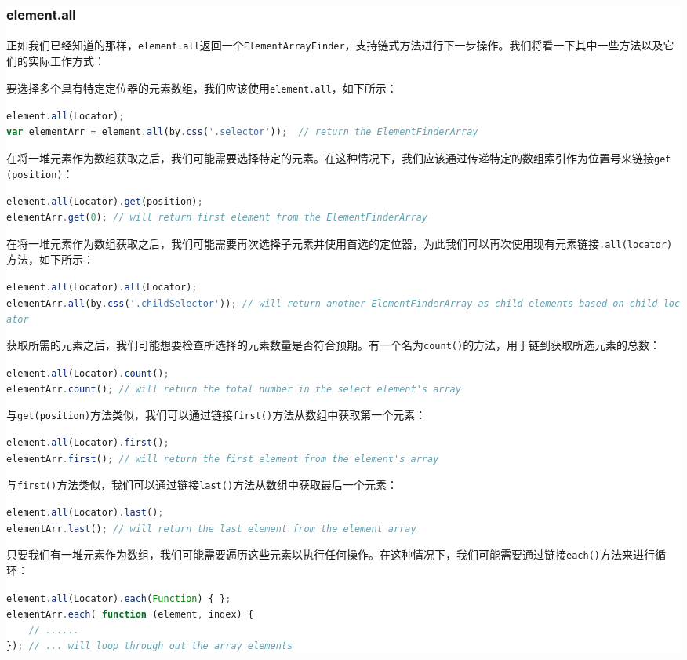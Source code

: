 ### element.all

正如我们已经知道的那样，`element.all`返回一个`ElementArrayFinder`，支持链式方法进行下一步操作。我们将看一下其中一些方法以及它们的实际工作方式：

要选择多个具有特定定位器的元素数组，我们应该使用`element.all`，如下所示：

```ts
element.all(Locator); 
var elementArr = element.all(by.css('.selector'));  // return the ElementFinderArray 

```

在将一堆元素作为数组获取之后，我们可能需要选择特定的元素。在这种情况下，我们应该通过传递特定的数组索引作为位置号来链接`get(position)`：

```ts
element.all(Locator).get(position); 
elementArr.get(0); // will return first element from the ElementFinderArray  

```

在将一堆元素作为数组获取之后，我们可能需要再次选择子元素并使用首选的定位器，为此我们可以再次使用现有元素链接`.all(locator)`方法，如下所示：

```ts
element.all(Locator).all(Locator); 
elementArr.all(by.css('.childSelector')); // will return another ElementFinderArray as child elements based on child locator  

```

获取所需的元素之后，我们可能想要检查所选择的元素数量是否符合预期。有一个名为`count()`的方法，用于链到获取所选元素的总数：

```ts
element.all(Locator).count(); 
elementArr.count(); // will return the total number in the select element's array   

```

与`get(position)`方法类似，我们可以通过链接`first()`方法从数组中获取第一个元素：

```ts
element.all(Locator).first(); 
elementArr.first(); // will return the first element from the element's array   

```

与`first()`方法类似，我们可以通过链接`last()`方法从数组中获取最后一个元素：

```ts
element.all(Locator).last(); 
elementArr.last(); // will return the last element from the element array   

```

只要我们有一堆元素作为数组，我们可能需要遍历这些元素以执行任何操作。在这种情况下，我们可能需要通过链接`each()`方法来进行循环：

```ts
element.all(Locator).each(Function) { }; 
elementArr.each( function (element, index) { 
    // ......  
}); // ... will loop through out the array elements 

```
